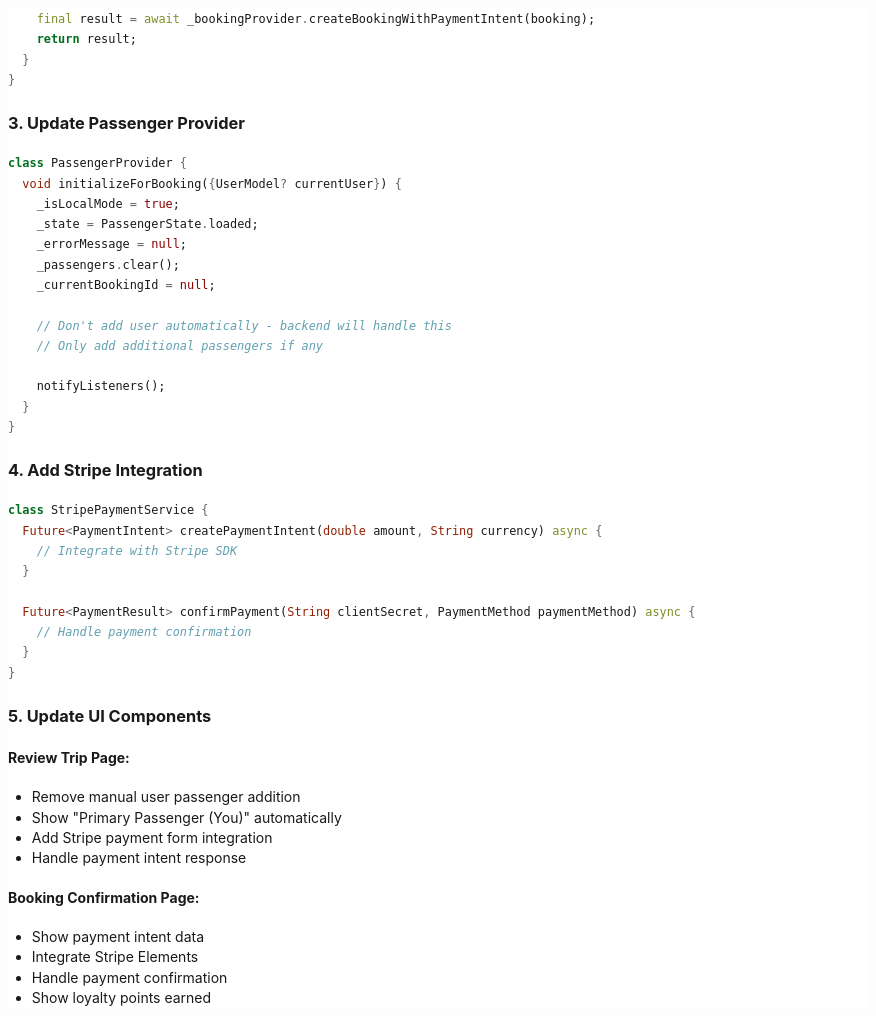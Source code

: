 ```dart
    final result = await _bookingProvider.createBookingWithPaymentIntent(booking);
    return result;
  }
}
```

### **3. Update Passenger Provider**
```dart
class PassengerProvider {
  void initializeForBooking({UserModel? currentUser}) {
    _isLocalMode = true;
    _state = PassengerState.loaded;
    _errorMessage = null;
    _passengers.clear();
    _currentBookingId = null;
    
    // Don't add user automatically - backend will handle this
    // Only add additional passengers if any
    
    notifyListeners();
  }
}
```

### **4. Add Stripe Integration**
```dart
class StripePaymentService {
  Future<PaymentIntent> createPaymentIntent(double amount, String currency) async {
    // Integrate with Stripe SDK
  }
  
  Future<PaymentResult> confirmPayment(String clientSecret, PaymentMethod paymentMethod) async {
    // Handle payment confirmation
  }
}
```

### **5. Update UI Components**

#### **Review Trip Page:**
- Remove manual user passenger addition
- Show "Primary Passenger (You)" automatically
- Add Stripe payment form integration
- Handle payment intent response

#### **Booking Confirmation Page:**
- Show payment intent data
- Integrate Stripe Elements
- Handle payment confirmation
- Show loyalty points earned
